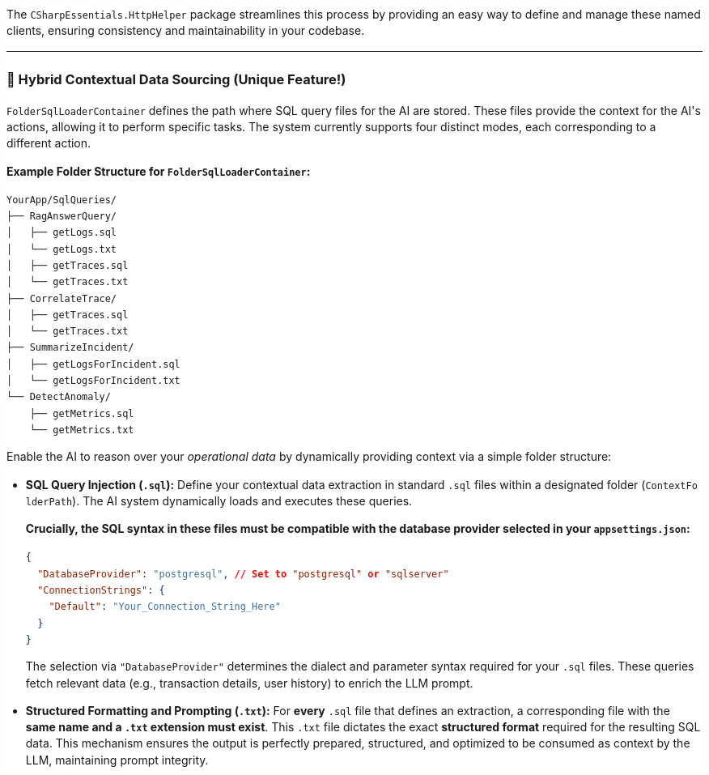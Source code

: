 The `CSharpEssentials.HttpHelper` package streamlines this process by providing an easy way to define and manage these named clients, ensuring consistency and maintainability in your codebase.

---

### 🌟 Hybrid Contextual Data Sourcing (Unique Feature!)

`FolderSqlLoaderContainer` defines the path where SQL query files for the AI are stored. These files provide the context for the AI's actions, allowing it to perform specific tasks. The system currently supports four distinct modes, each corresponding to a different action.

**Example Folder Structure for `FolderSqlLoaderContainer`:**

```
YourApp/SqlQueries/
├── RagAnswerQuery/
│   ├── getLogs.sql
│   └── getLogs.txt
│   ├── getTraces.sql
│   └── getTraces.txt
├── CorrelateTrace/
│   ├── getTraces.sql
│   └── getTraces.txt
├── SummarizeIncident/
│   ├── getLogsForIncident.sql
│   └── getLogsForIncident.txt
└── DetectAnomaly/
    ├── getMetrics.sql
    └── getMetrics.txt
```

Enable the AI to reason over your *operational data* by dynamically providing context via a simple folder structure:

*   **SQL Query Injection (`.sql`):** Define your contextual data extraction in standard `.sql` files within a designated folder (`ContextFolderPath`). The AI system dynamically loads and executes these queries.
    
    **Crucially, the SQL syntax in these files must be compatible with the database provider selected in your `appsettings.json`:**
    
    ```json
    {
      "DatabaseProvider": "postgresql", // Set to "postgresql" or "sqlserver"
      "ConnectionStrings": {
        "Default": "Your_Connection_String_Here"
      }
    }
    ```
    
    The selection via `"DatabaseProvider"` determines the dialect and parameter syntax required for your `.sql` files. These queries fetch relevant data (e.g., transaction details, user history) to enrich the LLM prompt.

*   **Structured Formatting and Prompting (`.txt`):** For **every** `.sql` file that defines an extraction, a corresponding file with the **same name and a `.txt` extension must exist**. This `.txt` file dictates the exact **structured format** required for the resulting SQL data. This mechanism ensures the output is perfectly prepared, structured, and optimized to be consumed as context by the LLM, maintaining prompt integrity.

